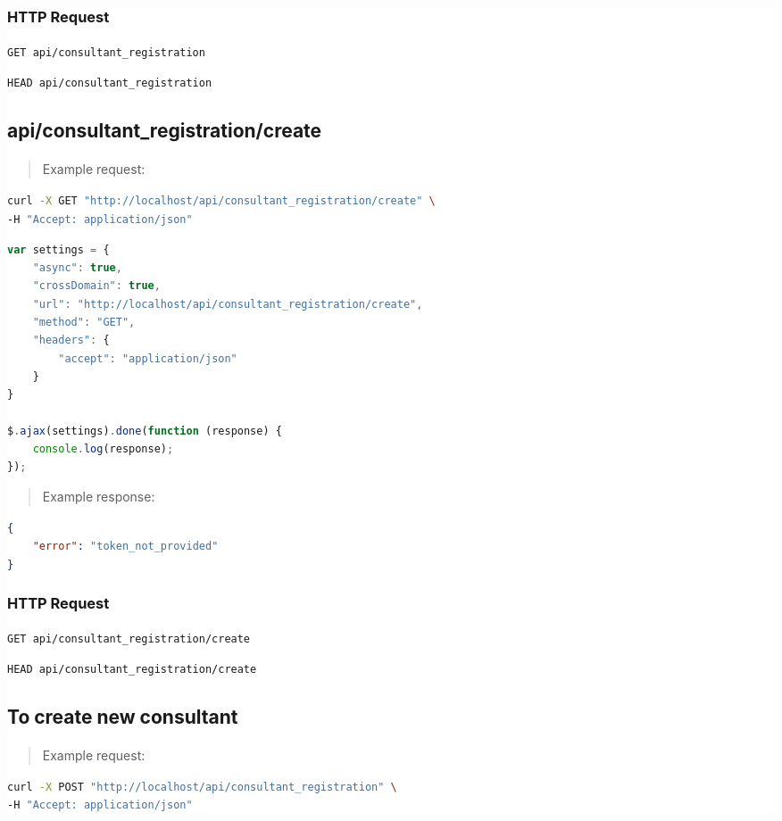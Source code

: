 ### HTTP Request
`GET api/consultant_registration`

`HEAD api/consultant_registration`





## api/consultant_registration/create

> Example request:

```bash
curl -X GET "http://localhost/api/consultant_registration/create" \
-H "Accept: application/json"
```

```javascript
var settings = {
    "async": true,
    "crossDomain": true,
    "url": "http://localhost/api/consultant_registration/create",
    "method": "GET",
    "headers": {
        "accept": "application/json"
    }
}

$.ajax(settings).done(function (response) {
    console.log(response);
});
```

> Example response:

```json
{
    "error": "token_not_provided"
}
```

### HTTP Request
`GET api/consultant_registration/create`

`HEAD api/consultant_registration/create`





## To create new consultant

> Example request:

```bash
curl -X POST "http://localhost/api/consultant_registration" \
-H "Accept: application/json"
```
